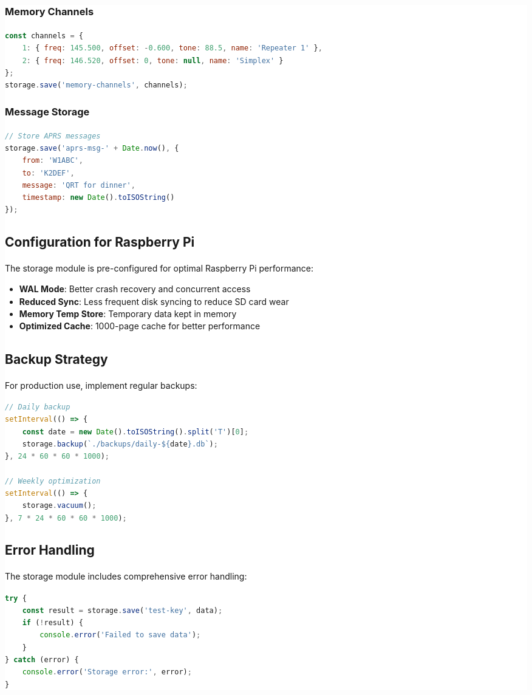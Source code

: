 ### Memory Channels
```javascript
const channels = {
    1: { freq: 145.500, offset: -0.600, tone: 88.5, name: 'Repeater 1' },
    2: { freq: 146.520, offset: 0, tone: null, name: 'Simplex' }
};
storage.save('memory-channels', channels);
```

### Message Storage
```javascript
// Store APRS messages
storage.save('aprs-msg-' + Date.now(), {
    from: 'W1ABC',
    to: 'K2DEF',
    message: 'QRT for dinner',
    timestamp: new Date().toISOString()
});
```

## Configuration for Raspberry Pi

The storage module is pre-configured for optimal Raspberry Pi performance:

- **WAL Mode**: Better crash recovery and concurrent access
- **Reduced Sync**: Less frequent disk syncing to reduce SD card wear
- **Memory Temp Store**: Temporary data kept in memory
- **Optimized Cache**: 1000-page cache for better performance

## Backup Strategy

For production use, implement regular backups:

```javascript
// Daily backup
setInterval(() => {
    const date = new Date().toISOString().split('T')[0];
    storage.backup(`./backups/daily-${date}.db`);
}, 24 * 60 * 60 * 1000);

// Weekly optimization
setInterval(() => {
    storage.vacuum();
}, 7 * 24 * 60 * 60 * 1000);
```

## Error Handling

The storage module includes comprehensive error handling:

```javascript
try {
    const result = storage.save('test-key', data);
    if (!result) {
        console.error('Failed to save data');
    }
} catch (error) {
    console.error('Storage error:', error);
}
```
